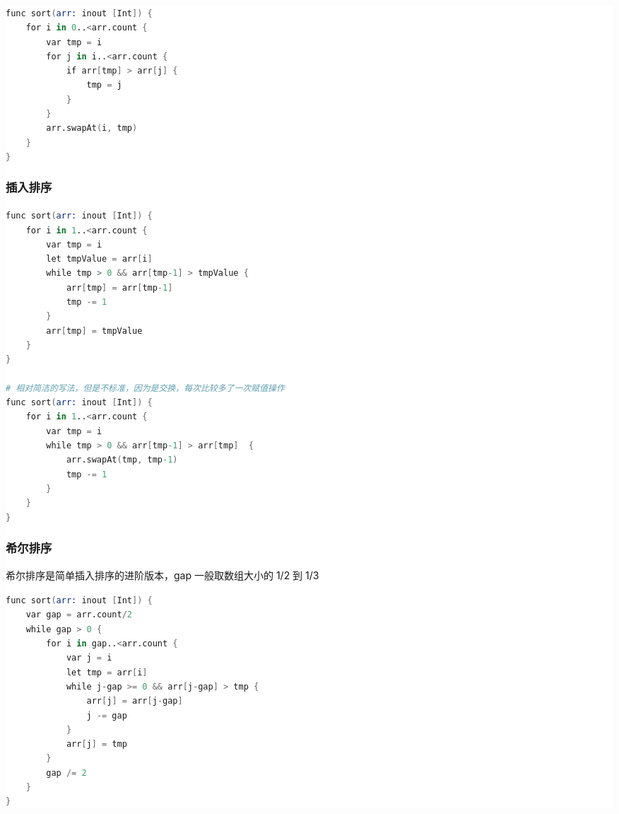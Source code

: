 ```s
func sort(arr: inout [Int]) {
    for i in 0..<arr.count {
        var tmp = i
        for j in i..<arr.count {
            if arr[tmp] > arr[j] {
                tmp = j
            }
        }
        arr.swapAt(i, tmp)
    }
}
```

### 插入排序

```s
func sort(arr: inout [Int]) {
    for i in 1..<arr.count {
        var tmp = i
        let tmpValue = arr[i]
        while tmp > 0 && arr[tmp-1] > tmpValue {
            arr[tmp] = arr[tmp-1]
            tmp -= 1
        }
        arr[tmp] = tmpValue
    }
}

# 相对简洁的写法，但是不标准，因为是交换，每次比较多了一次赋值操作
func sort(arr: inout [Int]) {
    for i in 1..<arr.count {
        var tmp = i
        while tmp > 0 && arr[tmp-1] > arr[tmp]  {
            arr.swapAt(tmp, tmp-1)
            tmp -= 1
        }
    }
}
```

### 希尔排序

希尔排序是简单插入排序的进阶版本，gap 一般取数组大小的 1/2 到 1/3

```s
func sort(arr: inout [Int]) {
    var gap = arr.count/2
    while gap > 0 {
        for i in gap..<arr.count {
            var j = i
            let tmp = arr[i]
            while j-gap >= 0 && arr[j-gap] > tmp {
                arr[j] = arr[j-gap]
                j -= gap
            }
            arr[j] = tmp
        }
        gap /= 2
    }
}
```
